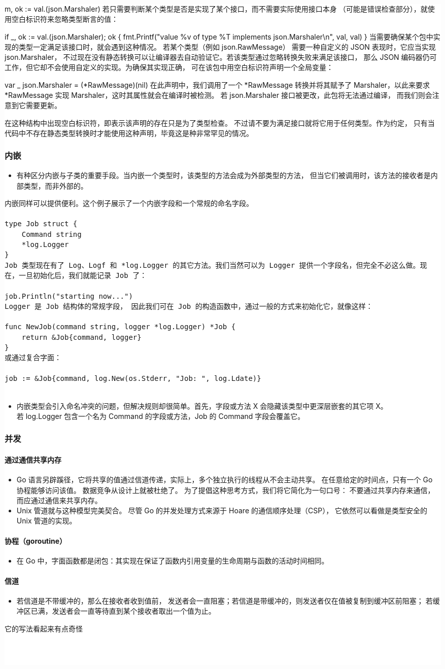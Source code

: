 m, ok := val.(json.Marshaler)
若只需要判断某个类型是否是实现了某个接口，而不需要实际使用接口本身 （可能是错误检查部分），就使用空白标识符来忽略类型断言的值：

if _, ok := val.(json.Marshaler); ok {
    fmt.Printf("value %v of type %T implements json.Marshaler\n", val, val)
}
当需要确保某个包中实现的类型一定满足该接口时，就会遇到这种情况。 若某个类型（例如 json.RawMessage） 需要一种自定义的 JSON 表现时，它应当实现 json.Marshaler， 不过现在没有静态转换可以让编译器去自动验证它。若该类型通过忽略转换失败来满足该接口， 那么 JSON 编码器仍可工作，但它却不会使用自定义的实现。为确保其实现正确， 可在该包中用空白标识符声明一个全局变量：

var _ json.Marshaler = (*RawMessage)(nil)
在此声明中，我们调用了一个 *RawMessage 转换并将其赋予了 Marshaler，以此来要求 *RawMessage 实现 Marshaler，这时其属性就会在编译时被检测。 若 json.Marshaler 接口被更改，此包将无法通过编译， 而我们则会注意到它需要更新。

在这种结构中出现空白标识符，即表示该声明的存在只是为了类型检查。 不过请不要为满足接口就将它用于任何类型。作为约定， 只有当代码中不存在静态类型转换时才能使用这种声明，毕竟这是种非常罕见的情况。

</pre>

###  内嵌
+ 有种区分内嵌与子类的重要手段。当内嵌一个类型时，该类型的方法会成为外部类型的方法， 但当它们被调用时，该方法的接收者是内部类型，而非外部的。
<pre>
内嵌同样可以提供便利。这个例子展示了一个内嵌字段和一个常规的命名字段。

type Job struct {
    Command string
    *log.Logger
}
Job 类型现在有了 Log、Logf 和 *log.Logger 的其它方法。我们当然可以为 Logger 提供一个字段名，但完全不必这么做。现在，一旦初始化后，我们就能记录 Job 了：

job.Println("starting now...")
Logger 是 Job 结构体的常规字段， 因此我们可在 Job 的构造函数中，通过一般的方式来初始化它，就像这样：

func NewJob(command string, logger *log.Logger) *Job {
    return &Job{command, logger}
}
或通过复合字面：

job := &Job{command, log.New(os.Stderr, "Job: ", log.Ldate)}

</pre>
+ 内嵌类型会引入命名冲突的问题，但解决规则却很简单。首先，字段或方法 X 会隐藏该类型中更深层嵌套的其它项 X。若 log.Logger 包含一个名为 Command 的字段或方法，Job 的 Command 字段会覆盖它。


### 并发
#### 通过通信共享内存
+  Go 语言另辟蹊径，它将共享的值通过信道传递，实际上，多个独立执行的线程从不会主动共享。 在任意给定的时间点，只有一个 Go 协程能够访问该值。
数据竞争从设计上就被杜绝了。 为了提倡这种思考方式，我们将它简化为一句口号：
不要通过共享内存来通信，而应通过通信来共享内存。
+ Unix 管道就与这种模型完美契合。 尽管 Go 的并发处理方式来源于 Hoare 的通信顺序处理（CSP）， 它依然可以看做是类型安全的 Unix 管道的实现。
#### 协程（goroutine）
+ 在 Go 中，字面函数都是闭包：其实现在保证了函数内引用变量的生命周期与函数的活动时间相同。
#### 信道
+ 若信道是不带缓冲的，那么在接收者收到值前， 发送者会一直阻塞；若信道是带缓冲的，则发送者仅在值被复制到缓冲区前阻塞； 若缓冲区已满，发送者会一直等待直到某个接收者取出一个值为止。
<pre>
它的写法看起来有点奇怪
